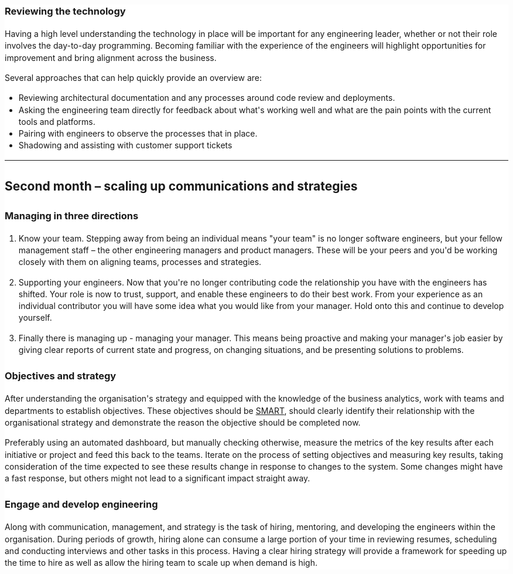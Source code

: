 ### Reviewing the technology

Having a high level understanding the technology in place will be important for any engineering leader, whether or not their role involves the day-to-day programming. Becoming familiar with the experience of the engineers will highlight opportunities for improvement and bring alignment across the business.

Several approaches that can help quickly provide an overview are:
- Reviewing architectural documentation and any processes around code review and deployments.
- Asking the engineering team directly for feedback about what's working well and what are the pain points with the current tools and platforms.
- Pairing with engineers to observe the processes that in place.
- Shadowing and assisting with customer support tickets

---

## Second month – scaling up communications and strategies

### Managing in three directions

1. Know your team. Stepping away from being an individual means "your team" is no longer software engineers, but your fellow management staff – the other engineering managers and product managers. These will be your peers and you'd be working closely with them on aligning teams, processes and strategies.

2. Supporting your engineers. Now that you're no longer contributing code the relationship you have with the engineers has shifted. Your role is now to trust, support, and enable these engineers to do their best work. From your experience as an individual contributor you will have some idea what you would like from your manager. Hold onto this and continue to develop yourself.

3. Finally there is managing up - managing your manager. This means being proactive and making your manager's job easier by giving clear reports of current state and progress, on changing situations, and be presenting solutions to problems.

### Objectives and strategy

After understanding the organisation's strategy and equipped with the knowledge of the business analytics, work with teams and departments to establish objectives. These objectives should be [SMART](https://en.wikipedia.org/wiki/SMART_criteria), should clearly identify their relationship with the organisational strategy and demonstrate the reason the objective should be completed now.

Preferably using an automated dashboard, but manually checking otherwise, measure the metrics of the key results after each initiative or project and feed this back to the teams. Iterate on the process of setting objectives and measuring key results, taking consideration of the time expected to see these results change in response to changes to the system. Some changes might have a fast response, but others might not lead to a significant impact straight away.

### Engage and develop engineering

Along with communication, management, and strategy is the task of hiring, mentoring, and developing the engineers within the organisation. During periods of growth, hiring alone can consume a large portion of your time in reviewing resumes, scheduling and conducting interviews and other tasks in this process. Having a clear hiring strategy will provide a framework for speeding up the time to hire as well as allow the hiring team to scale up when demand is high.
